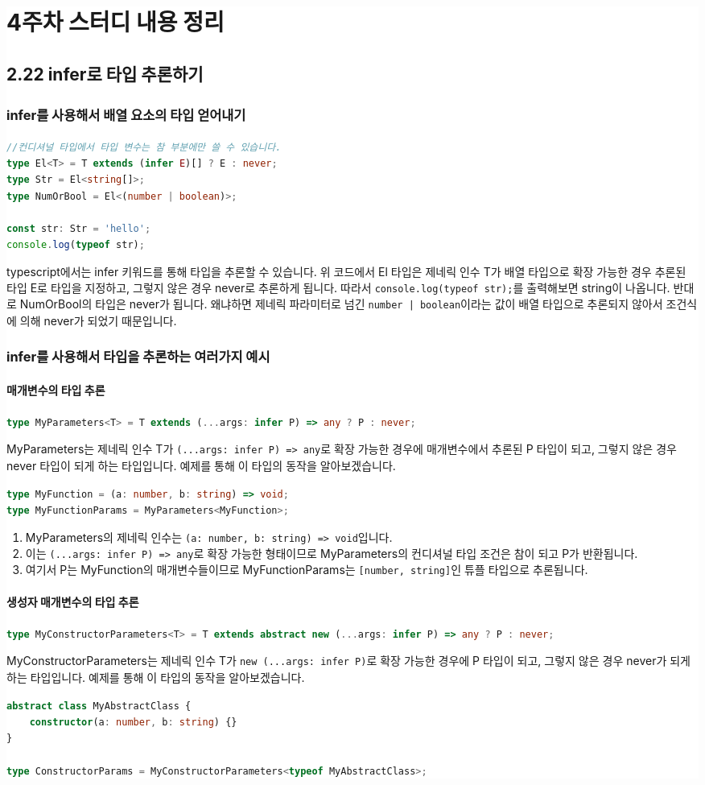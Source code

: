 # 4주차 스터디 내용 정리

## 2.22 infer로 타입 추론하기

### infer를 사용해서 배열 요소의 타입 얻어내기

```typescript
//컨디셔널 타입에서 타입 변수는 참 부분에만 쓸 수 있습니다.
type El<T> = T extends (infer E)[] ? E : never;   
type Str = El<string[]>;
type NumOrBool = El<(number | boolean)>;

const str: Str = 'hello';
console.log(typeof str);
```
typescript에서는 infer 키워드를 통해 타입을 추론할 수 있습니다. 위 코드에서 El 타입은 제네릭 인수 T가 배열 타입으로 확장 가능한 경우 추론된 타입 E로 타입을 지정하고, 그렇지 않은 경우 never로 추론하게 됩니다.
따라서 `console.log(typeof str);`를 출력해보면 string이 나옵니다. 
반대로 NumOrBool의 타입은 never가 됩니다. 왜냐하면 제네릭 파라미터로 넘긴 `number | boolean`이라는 값이 배열 타입으로 추론되지 않아서 조건식에 의해 never가 되었기 때문입니다. 

### infer를 사용해서 타입을 추론하는 여러가지 예시

#### 매개변수의 타입 추론

```typescript
type MyParameters<T> = T extends (...args: infer P) => any ? P : never;
```
MyParameters는 제네릭 인수 T가 `(...args: infer P) => any`로 확장 가능한 경우에 매개변수에서 추론된 P 타입이 되고, 그렇지 않은 경우 never 타입이 되게 하는 타입입니다. 예제를 통해 이 타입의 동작을 알아보겠습니다.

```typescript
type MyFunction = (a: number, b: string) => void;
type MyFunctionParams = MyParameters<MyFunction>;
```

1. MyParameters의 제네릭 인수는 `(a: number, b: string) => void`입니다.
2. 이는 `(...args: infer P) => any`로 확장 가능한 형태이므로 MyParameters의 컨디셔널 타입 조건은 참이 되고 P가 반환됩니다.
3. 여기서 P는 MyFunction의 매개변수들이므로 MyFunctionParams는 `[number, string]`인 튜플 타입으로 추론됩니다.

#### 생성자 매개변수의 타입 추론

```typescript
type MyConstructorParameters<T> = T extends abstract new (...args: infer P) => any ? P : never;
```

MyConstructorParameters는 제네릭 인수 T가 `new (...args: infer P)`로 확장 가능한 경우에 P 타입이 되고, 그렇지 않은 경우 never가 되게 하는 타입입니다. 예제를 통해 이 타입의 동작을 알아보겠습니다.

```typescript
abstract class MyAbstractClass {
    constructor(a: number, b: string) {}
}

type ConstructorParams = MyConstructorParameters<typeof MyAbstractClass>;
```
